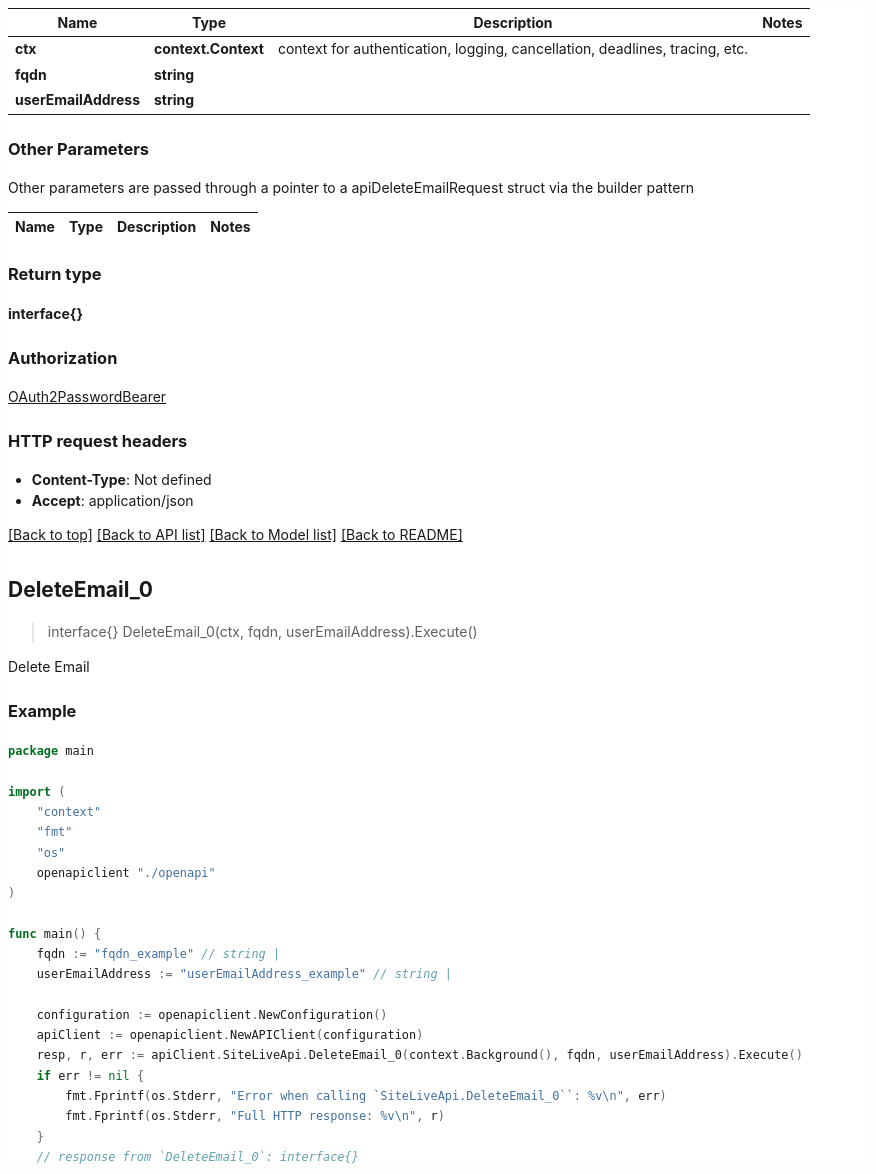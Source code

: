 Name | Type | Description  | Notes
------------- | ------------- | ------------- | -------------
**ctx** | **context.Context** | context for authentication, logging, cancellation, deadlines, tracing, etc.
**fqdn** | **string** |  | 
**userEmailAddress** | **string** |  | 

### Other Parameters

Other parameters are passed through a pointer to a apiDeleteEmailRequest struct via the builder pattern


Name | Type | Description  | Notes
------------- | ------------- | ------------- | -------------



### Return type

**interface{}**

### Authorization

[OAuth2PasswordBearer](../README.md#OAuth2PasswordBearer)

### HTTP request headers

- **Content-Type**: Not defined
- **Accept**: application/json

[[Back to top]](#) [[Back to API list]](../README.md#documentation-for-api-endpoints)
[[Back to Model list]](../README.md#documentation-for-models)
[[Back to README]](../README.md)


## DeleteEmail_0

> interface{} DeleteEmail_0(ctx, fqdn, userEmailAddress).Execute()

Delete Email



### Example

```go
package main

import (
    "context"
    "fmt"
    "os"
    openapiclient "./openapi"
)

func main() {
    fqdn := "fqdn_example" // string | 
    userEmailAddress := "userEmailAddress_example" // string | 

    configuration := openapiclient.NewConfiguration()
    apiClient := openapiclient.NewAPIClient(configuration)
    resp, r, err := apiClient.SiteLiveApi.DeleteEmail_0(context.Background(), fqdn, userEmailAddress).Execute()
    if err != nil {
        fmt.Fprintf(os.Stderr, "Error when calling `SiteLiveApi.DeleteEmail_0``: %v\n", err)
        fmt.Fprintf(os.Stderr, "Full HTTP response: %v\n", r)
    }
    // response from `DeleteEmail_0`: interface{}
```